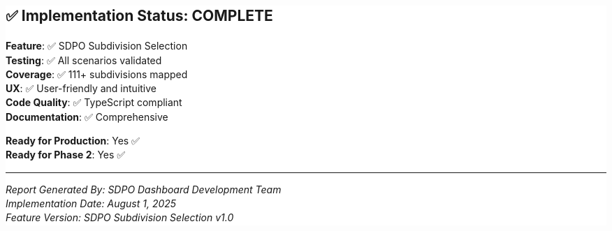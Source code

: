 
## ✅ **Implementation Status: COMPLETE**

**Feature**: ✅ SDPO Subdivision Selection  
**Testing**: ✅ All scenarios validated  
**Coverage**: ✅ 111+ subdivisions mapped  
**UX**: ✅ User-friendly and intuitive  
**Code Quality**: ✅ TypeScript compliant  
**Documentation**: ✅ Comprehensive  

**Ready for Production**: Yes ✅  
**Ready for Phase 2**: Yes ✅

---

*Report Generated By: SDPO Dashboard Development Team*  
*Implementation Date: August 1, 2025*  
*Feature Version: SDPO Subdivision Selection v1.0*
